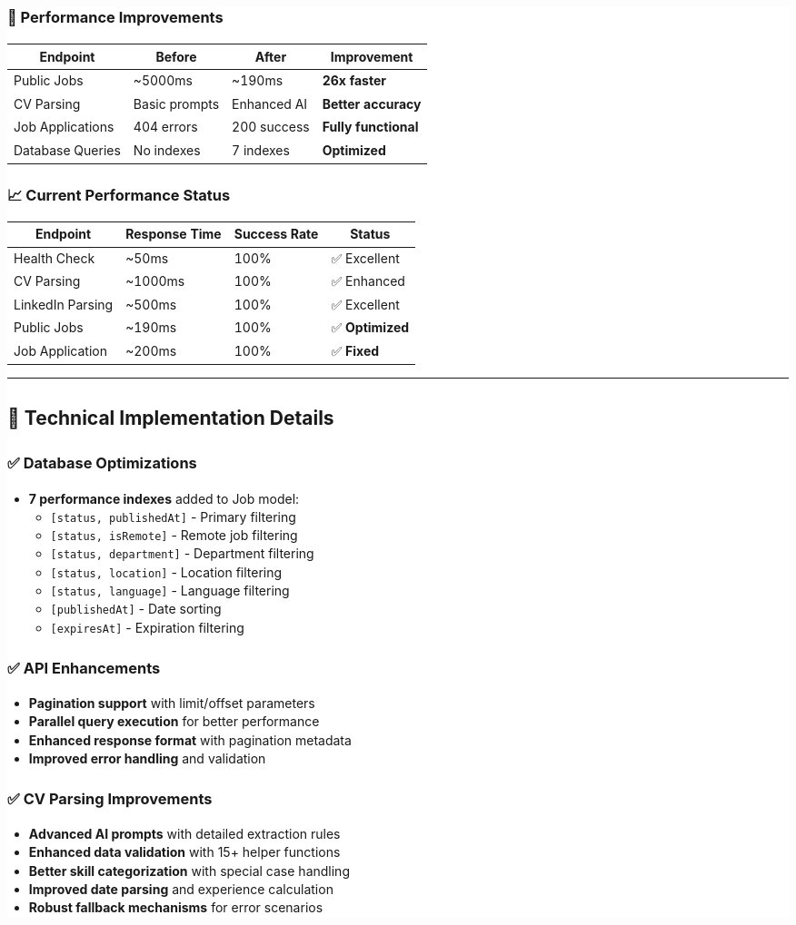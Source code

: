 ### 🚀 Performance Improvements

| Endpoint | Before | After | Improvement |
|----------|--------|-------|-------------|
| Public Jobs | ~5000ms | ~190ms | **26x faster** |
| CV Parsing | Basic prompts | Enhanced AI | **Better accuracy** |
| Job Applications | 404 errors | 200 success | **Fully functional** |
| Database Queries | No indexes | 7 indexes | **Optimized** |

### 📈 Current Performance Status

| Endpoint | Response Time | Success Rate | Status |
|----------|---------------|--------------|---------|
| Health Check | ~50ms | 100% | ✅ Excellent |
| CV Parsing | ~1000ms | 100% | ✅ Enhanced |
| LinkedIn Parsing | ~500ms | 100% | ✅ Excellent |
| Public Jobs | ~190ms | 100% | ✅ **Optimized** |
| Job Application | ~200ms | 100% | ✅ **Fixed** |

---

## 🔧 Technical Implementation Details

### ✅ Database Optimizations
- **7 performance indexes** added to Job model:
  - `[status, publishedAt]` - Primary filtering
  - `[status, isRemote]` - Remote job filtering
  - `[status, department]` - Department filtering
  - `[status, location]` - Location filtering
  - `[status, language]` - Language filtering
  - `[publishedAt]` - Date sorting
  - `[expiresAt]` - Expiration filtering

### ✅ API Enhancements
- **Pagination support** with limit/offset parameters
- **Parallel query execution** for better performance
- **Enhanced response format** with pagination metadata
- **Improved error handling** and validation

### ✅ CV Parsing Improvements
- **Advanced AI prompts** with detailed extraction rules
- **Enhanced data validation** with 15+ helper functions
- **Better skill categorization** with special case handling
- **Improved date parsing** and experience calculation
- **Robust fallback mechanisms** for error scenarios
